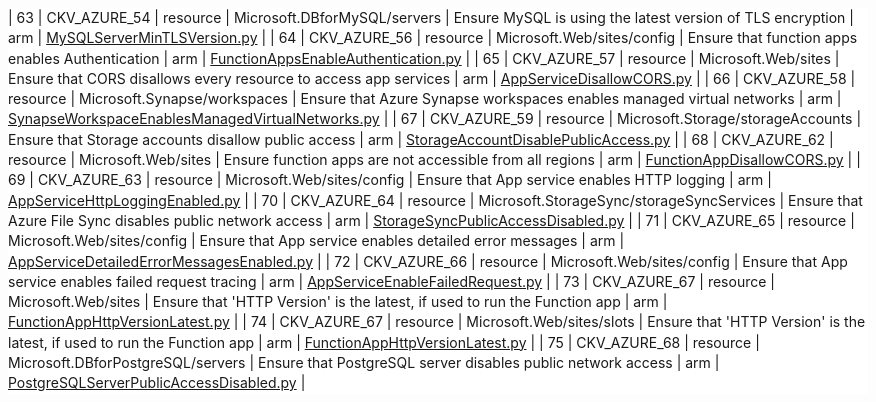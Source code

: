 |  63 | CKV_AZURE_54  | resource  | Microsoft.DBforMySQL/servers                                                 | Ensure MySQL is using the latest version of TLS encryption                                                   | arm   | [MySQLServerMinTLSVersion.py](https://github.com/bridgecrewio/checkov/blob/main/checkov/arm/checks/resource/MySQLServerMinTLSVersion.py)                                                                     |
|  64 | CKV_AZURE_56  | resource  | Microsoft.Web/sites/config                                                   | Ensure that function apps enables Authentication                                                             | arm   | [FunctionAppsEnableAuthentication.py](https://github.com/bridgecrewio/checkov/blob/main/checkov/arm/checks/resource/FunctionAppsEnableAuthentication.py)                                                     |
|  65 | CKV_AZURE_57  | resource  | Microsoft.Web/sites                                                          | Ensure that CORS disallows every resource to access app services                                             | arm   | [AppServiceDisallowCORS.py](https://github.com/bridgecrewio/checkov/blob/main/checkov/arm/checks/resource/AppServiceDisallowCORS.py)                                                                         |
|  66 | CKV_AZURE_58  | resource  | Microsoft.Synapse/workspaces                                                 | Ensure that Azure Synapse workspaces enables managed virtual networks                                        | arm   | [SynapseWorkspaceEnablesManagedVirtualNetworks.py](https://github.com/bridgecrewio/checkov/blob/main/checkov/arm/checks/resource/SynapseWorkspaceEnablesManagedVirtualNetworks.py)                           |
|  67 | CKV_AZURE_59  | resource  | Microsoft.Storage/storageAccounts                                            | Ensure that Storage accounts disallow public access                                                          | arm   | [StorageAccountDisablePublicAccess.py](https://github.com/bridgecrewio/checkov/blob/main/checkov/arm/checks/resource/StorageAccountDisablePublicAccess.py)                                                   |
|  68 | CKV_AZURE_62  | resource  | Microsoft.Web/sites                                                          | Ensure function apps are not accessible from all regions                                                     | arm   | [FunctionAppDisallowCORS.py](https://github.com/bridgecrewio/checkov/blob/main/checkov/arm/checks/resource/FunctionAppDisallowCORS.py)                                                                       |
|  69 | CKV_AZURE_63  | resource  | Microsoft.Web/sites/config                                                   | Ensure that App service enables HTTP logging                                                                 | arm   | [AppServiceHttpLoggingEnabled.py](https://github.com/bridgecrewio/checkov/blob/main/checkov/arm/checks/resource/AppServiceHttpLoggingEnabled.py)                                                             |
|  70 | CKV_AZURE_64  | resource  | Microsoft.StorageSync/storageSyncServices                                    | Ensure that Azure File Sync disables public network access                                                   | arm   | [StorageSyncPublicAccessDisabled.py](https://github.com/bridgecrewio/checkov/blob/main/checkov/arm/checks/resource/StorageSyncPublicAccessDisabled.py)                                                       |
|  71 | CKV_AZURE_65  | resource  | Microsoft.Web/sites/config                                                   | Ensure that App service enables detailed error messages                                                      | arm   | [AppServiceDetailedErrorMessagesEnabled.py](https://github.com/bridgecrewio/checkov/blob/main/checkov/arm/checks/resource/AppServiceDetailedErrorMessagesEnabled.py)                                         |
|  72 | CKV_AZURE_66  | resource  | Microsoft.Web/sites/config                                                   | Ensure that App service enables failed request tracing                                                       | arm   | [AppServiceEnableFailedRequest.py](https://github.com/bridgecrewio/checkov/blob/main/checkov/arm/checks/resource/AppServiceEnableFailedRequest.py)                                                           |
|  73 | CKV_AZURE_67  | resource  | Microsoft.Web/sites                                                          | Ensure that 'HTTP Version' is the latest, if used to run the Function app                                    | arm   | [FunctionAppHttpVersionLatest.py](https://github.com/bridgecrewio/checkov/blob/main/checkov/arm/checks/resource/FunctionAppHttpVersionLatest.py)                                                             |
|  74 | CKV_AZURE_67  | resource  | Microsoft.Web/sites/slots                                                    | Ensure that 'HTTP Version' is the latest, if used to run the Function app                                    | arm   | [FunctionAppHttpVersionLatest.py](https://github.com/bridgecrewio/checkov/blob/main/checkov/arm/checks/resource/FunctionAppHttpVersionLatest.py)                                                             |
|  75 | CKV_AZURE_68  | resource  | Microsoft.DBforPostgreSQL/servers                                            | Ensure that PostgreSQL server disables public network access                                                 | arm   | [PostgreSQLServerPublicAccessDisabled.py](https://github.com/bridgecrewio/checkov/blob/main/checkov/arm/checks/resource/PostgreSQLServerPublicAccessDisabled.py)                                             |